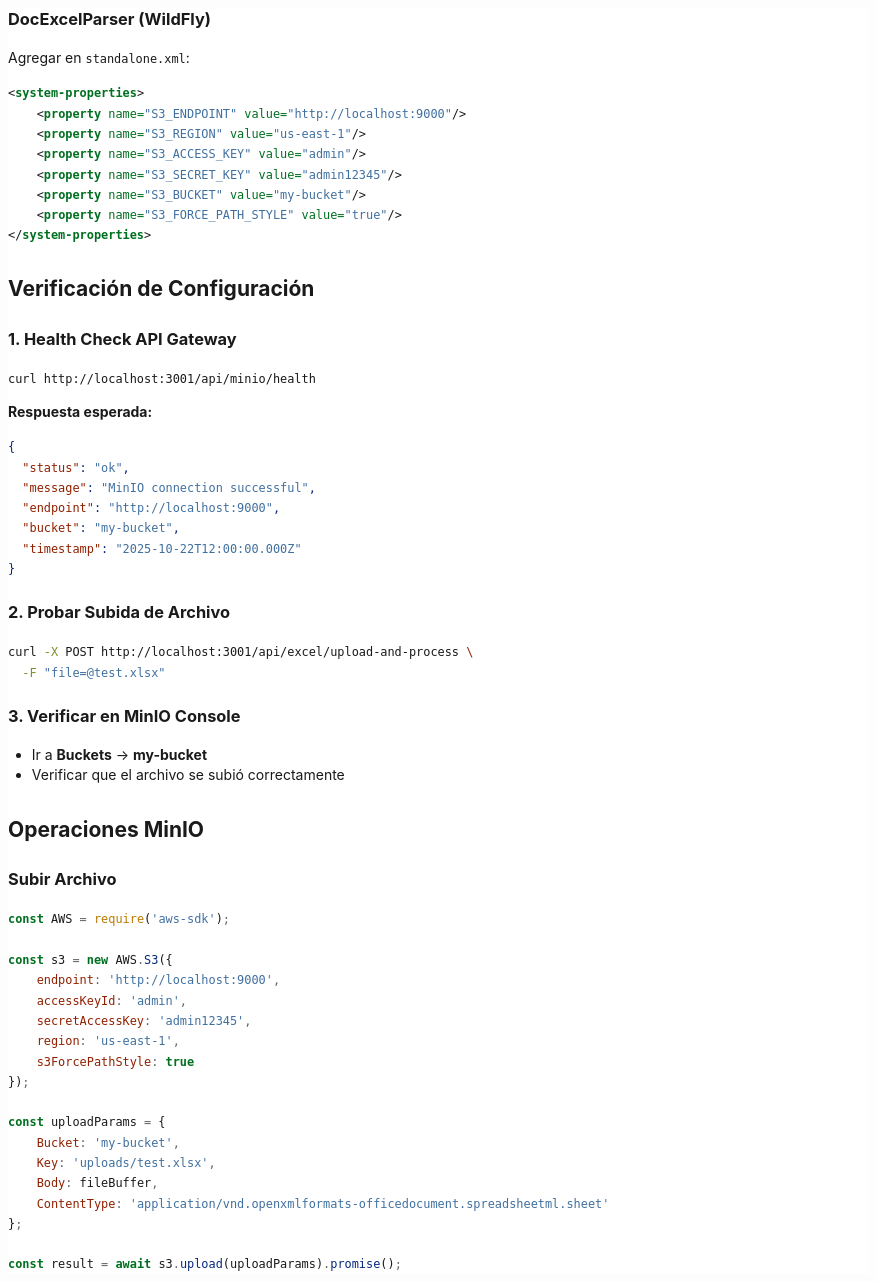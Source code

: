 ### DocExcelParser (WildFly)
Agregar en `standalone.xml`:
```xml
<system-properties>
    <property name="S3_ENDPOINT" value="http://localhost:9000"/>
    <property name="S3_REGION" value="us-east-1"/>
    <property name="S3_ACCESS_KEY" value="admin"/>
    <property name="S3_SECRET_KEY" value="admin12345"/>
    <property name="S3_BUCKET" value="my-bucket"/>
    <property name="S3_FORCE_PATH_STYLE" value="true"/>
</system-properties>
```

## Verificación de Configuración

### 1. Health Check API Gateway
```bash
curl http://localhost:3001/api/minio/health
```

**Respuesta esperada:**
```json
{
  "status": "ok",
  "message": "MinIO connection successful",
  "endpoint": "http://localhost:9000",
  "bucket": "my-bucket",
  "timestamp": "2025-10-22T12:00:00.000Z"
}
```

### 2. Probar Subida de Archivo
```bash
curl -X POST http://localhost:3001/api/excel/upload-and-process \
  -F "file=@test.xlsx"
```

### 3. Verificar en MinIO Console
- Ir a **Buckets** → **my-bucket**
- Verificar que el archivo se subió correctamente

## Operaciones MinIO

### Subir Archivo
```javascript
const AWS = require('aws-sdk');

const s3 = new AWS.S3({
    endpoint: 'http://localhost:9000',
    accessKeyId: 'admin',
    secretAccessKey: 'admin12345',
    region: 'us-east-1',
    s3ForcePathStyle: true
});

const uploadParams = {
    Bucket: 'my-bucket',
    Key: 'uploads/test.xlsx',
    Body: fileBuffer,
    ContentType: 'application/vnd.openxmlformats-officedocument.spreadsheetml.sheet'
};

const result = await s3.upload(uploadParams).promise();
```